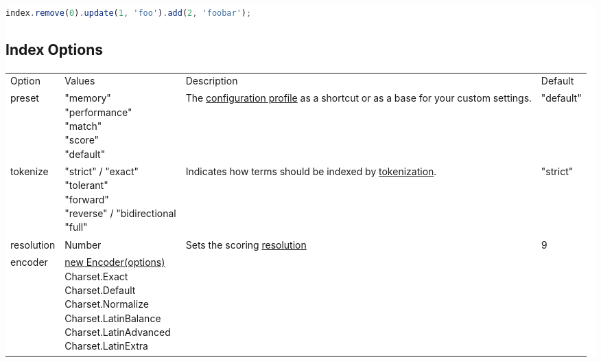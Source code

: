 ```js
index.remove(0).update(1, 'foo').add(2, 'foobar');
```

## Index Options

<table>
    <tr></tr>
    <tr>
        <td>Option</td>
        <td>Values</td>
        <td>Description</td>
        <td>Default</td>
    </tr>
    <tr>
        <td>preset</td>
        <td>
            "memory"<br>
            "performance"<br>
            "match"<br>
            "score"<br>
            "default"
        </td>
        <td>
            The <a href="#presets">configuration profile</a> as a shortcut or as a base for your custom settings.<br>
        </td>
        <td>"default"</td>
    </tr>
    <tr></tr>
    <tr>
        <td>tokenize</td>
        <td>
            "strict" / "exact"<br>
            "tolerant"<br>
            "forward"<br>
            "reverse" / "bidirectional<br>
            "full"
        </td>
        <td>
            Indicates how terms should be indexed by <a href="#tokenizer-partial-match">tokenization</a>.
        </td>
        <td>"strict"</td>
    </tr>
    <tr></tr>
    <tr>
        <td>resolution</td>
        <td>
            Number
        </td>
        <td>Sets the scoring <a href="#resolution">resolution</a></td>
        <td>9</td>
    </tr>
    <tr></tr>
    <tr>
        <td>encoder</td>
        <td>
            <a href="doc/encoder.md">new Encoder(options)</a><br>
            Charset.Exact<br>
            Charset.Default<br>
            Charset.Normalize<br>
            Charset.LatinBalance<br>
            Charset.LatinAdvanced<br>
            Charset.LatinExtra<br>